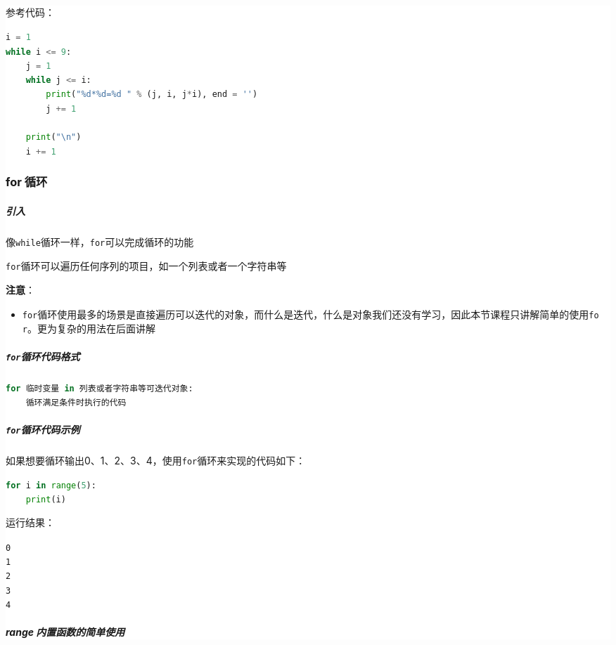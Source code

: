 参考代码：

```python
i = 1
while i <= 9:
    j = 1
    while j <= i:
        print("%d*%d=%d " % (j, i, j*i), end = '')
        j += 1

    print("\n")
    i += 1
```



### for 循环

##### 引入

像`while`循环一样，`for`可以完成循环的功能

`for`循环可以遍历任何序列的项目，如一个列表或者一个字符串等

**注意**：

- `for`循环使用最多的场景是直接遍历可以迭代的对象，而什么是迭代，什么是对象我们还没有学习，因此本节课程只讲解简单的使用`for`。更为复杂的用法在后面讲解



##### `for`循环代码格式

```python
for 临时变量 in 列表或者字符串等可迭代对象:
    循环满足条件时执行的代码
```



##### `for`循环代码示例

如果想要循环输出0、1、2、3、4，使用`for`循环来实现的代码如下：

```python
for i in range(5):
    print(i)
```

运行结果：

```text
0
1
2
3
4
```



##### range 内置函数的简单使用
